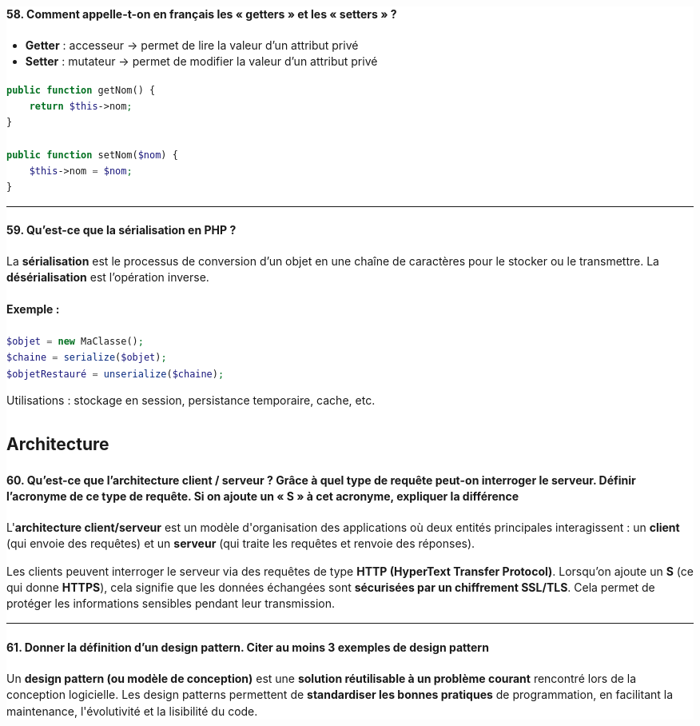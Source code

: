 
#### 58. Comment appelle-t-on en français les « getters » et les « setters » ?
- **Getter** : accesseur → permet de lire la valeur d’un attribut privé
- **Setter** : mutateur → permet de modifier la valeur d’un attribut privé

```php
public function getNom() {
    return $this->nom;
}

public function setNom($nom) {
    $this->nom = $nom;
}
```

---

#### 59. Qu’est-ce que la sérialisation en PHP ?
La **sérialisation** est le processus de conversion d’un objet en une chaîne de caractères pour le stocker ou le transmettre. La **désérialisation** est l’opération inverse.

#### Exemple :
```php
$objet = new MaClasse();
$chaine = serialize($objet);
$objetRestauré = unserialize($chaine);
```

Utilisations : stockage en session, persistance temporaire, cache, etc.


## Architecture 
#### 60. Qu’est-ce que l’architecture client / serveur ? Grâce à quel type de requête peut-on interroger le serveur. Définir l’acronyme de ce type de requête. Si on ajoute un « S » à cet acronyme, expliquer la différence
L'**architecture client/serveur** est un modèle d'organisation des applications où deux entités principales interagissent : un **client** (qui envoie des requêtes) et un **serveur** (qui traite les requêtes et renvoie des réponses).

Les clients peuvent interroger le serveur via des requêtes de type **HTTP (HyperText Transfer Protocol)**. Lorsqu’on ajoute un **S** (ce qui donne **HTTPS**), cela signifie que les données échangées sont **sécurisées par un chiffrement SSL/TLS**. Cela permet de protéger les informations sensibles pendant leur transmission.

---

#### 61. Donner la définition d’un design pattern. Citer au moins 3 exemples de design pattern
Un **design pattern (ou modèle de conception)** est une **solution réutilisable à un problème courant** rencontré lors de la conception logicielle. Les design patterns permettent de **standardiser les bonnes pratiques** de programmation, en facilitant la maintenance, l'évolutivité et la lisibilité du code.
